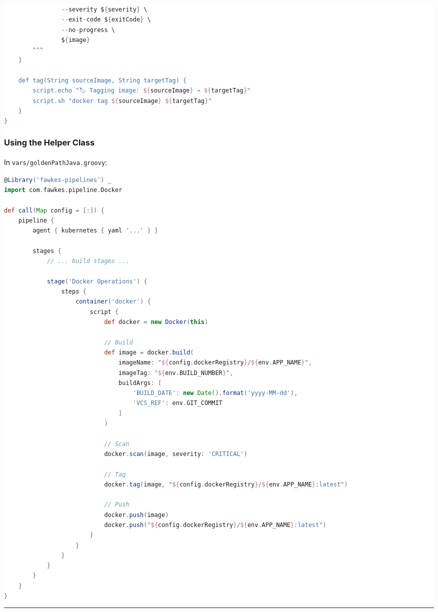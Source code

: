 ```groovy
                --severity ${severity} \
                --exit-code ${exitCode} \
                --no-progress \
                ${image}
        """
    }
    
    def tag(String sourceImage, String targetTag) {
        script.echo "🏷️ Tagging image: ${sourceImage} → ${targetTag}"
        script.sh "docker tag ${sourceImage} ${targetTag}"
    }
}
```

### Using the Helper Class

In `vars/goldenPathJava.groovy`:

```groovy
@Library('fawkes-pipelines') _
import com.fawkes.pipeline.Docker

def call(Map config = [:]) {
    pipeline {
        agent { kubernetes { yaml '...' } }
        
        stages {
            // ... build stages ...
            
            stage('Docker Operations') {
                steps {
                    container('docker') {
                        script {
                            def docker = new Docker(this)
                            
                            // Build
                            def image = docker.build(
                                imageName: "${config.dockerRegistry}/${env.APP_NAME}",
                                imageTag: "${env.BUILD_NUMBER}",
                                buildArgs: [
                                    'BUILD_DATE': new Date().format('yyyy-MM-dd'),
                                    'VCS_REF': env.GIT_COMMIT
                                ]
                            )
                            
                            // Scan
                            docker.scan(image, severity: 'CRITICAL')
                            
                            // Tag
                            docker.tag(image, "${config.dockerRegistry}/${env.APP_NAME}:latest")
                            
                            // Push
                            docker.push(image)
                            docker.push("${config.dockerRegistry}/${env.APP_NAME}:latest")
                        }
                    }
                }
            }
        }
    }
}
```

---